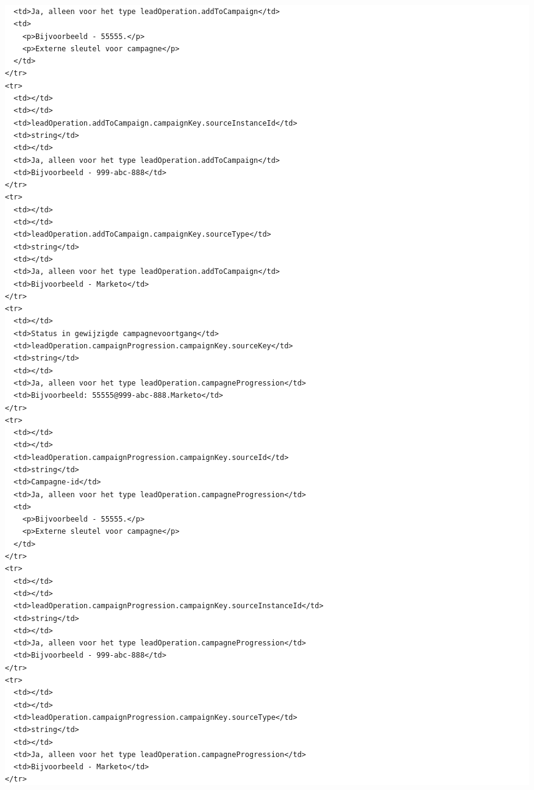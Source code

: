       <td>Ja, alleen voor het type leadOperation.addToCampaign</td>
      <td>
        <p>Bijvoorbeeld - 55555.</p>
        <p>Externe sleutel voor campagne</p>
      </td>
    </tr>
    <tr>
      <td></td>
      <td></td>
      <td>leadOperation.addToCampaign.campaignKey.sourceInstanceId</td>
      <td>string</td>
      <td></td>
      <td>Ja, alleen voor het type leadOperation.addToCampaign</td>
      <td>Bijvoorbeeld - 999-abc-888</td>
    </tr>
    <tr>
      <td></td>
      <td></td>
      <td>leadOperation.addToCampaign.campaignKey.sourceType</td>
      <td>string</td>
      <td></td>
      <td>Ja, alleen voor het type leadOperation.addToCampaign</td>
      <td>Bijvoorbeeld - Marketo</td>
    </tr>
    <tr>
      <td></td>
      <td>Status in gewijzigde campagnevoortgang</td>
      <td>leadOperation.campaignProgression.campaignKey.sourceKey</td>
      <td>string</td>
      <td></td>
      <td>Ja, alleen voor het type leadOperation.campagneProgression</td>
      <td>Bijvoorbeeld: 55555@999-abc-888.Marketo</td>
    </tr>
    <tr>
      <td></td>
      <td></td>
      <td>leadOperation.campaignProgression.campaignKey.sourceId</td>
      <td>string</td>
      <td>Campagne-id</td>
      <td>Ja, alleen voor het type leadOperation.campagneProgression</td>
      <td>
        <p>Bijvoorbeeld - 55555.</p>
        <p>Externe sleutel voor campagne</p>
      </td>
    </tr>
    <tr>
      <td></td>
      <td></td>
      <td>leadOperation.campaignProgression.campaignKey.sourceInstanceId</td>
      <td>string</td>
      <td></td>
      <td>Ja, alleen voor het type leadOperation.campagneProgression</td>
      <td>Bijvoorbeeld - 999-abc-888</td>
    </tr>
    <tr>
      <td></td>
      <td></td>
      <td>leadOperation.campaignProgression.campaignKey.sourceType</td>
      <td>string</td>
      <td></td>
      <td>Ja, alleen voor het type leadOperation.campagneProgression</td>
      <td>Bijvoorbeeld - Marketo</td>
    </tr>
  </tbody>